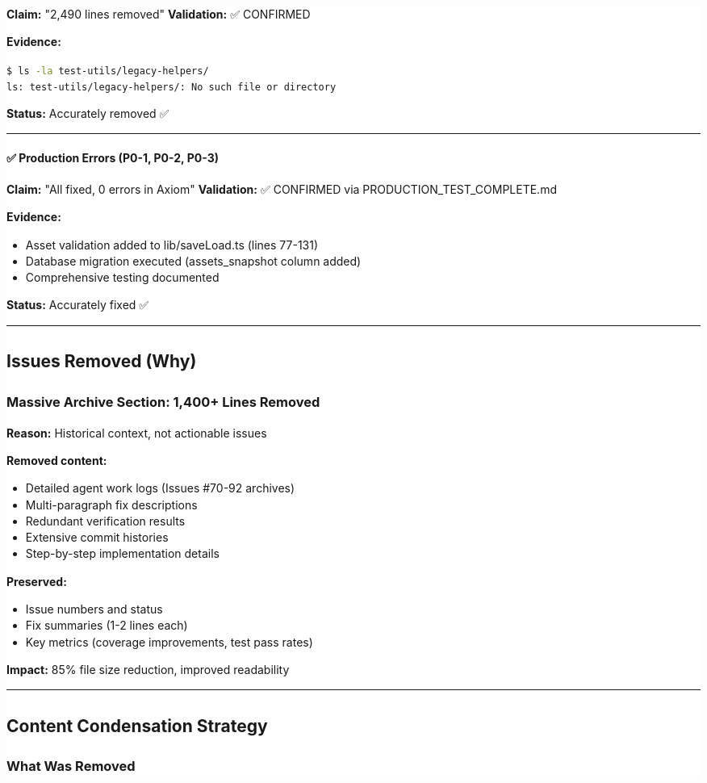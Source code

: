 **Claim:** "2,490 lines removed"
**Validation:** ✅ CONFIRMED

**Evidence:**

```bash
$ ls -la test-utils/legacy-helpers/
ls: test-utils/legacy-helpers/: No such file or directory
```

**Status:** Accurately removed ✅

---

#### ✅ Production Errors (P0-1, P0-2, P0-3)

**Claim:** "All fixed, 0 errors in Axiom"
**Validation:** ✅ CONFIRMED via PRODUCTION_TEST_COMPLETE.md

**Evidence:**

- Asset validation added to lib/saveLoad.ts (lines 77-131)
- Database migration executed (assets_snapshot column added)
- Comprehensive testing documented

**Status:** Accurately fixed ✅

---

## Issues Removed (Why)

### Massive Archive Section: 1,400+ Lines Removed

**Reason:** Historical context, not actionable issues

**Removed content:**

- Detailed agent work logs (Issues #70-92 archives)
- Multi-paragraph fix descriptions
- Redundant verification results
- Extensive commit histories
- Step-by-step implementation details

**Preserved:**

- Issue numbers and status
- Fix summaries (1-2 lines each)
- Key metrics (coverage improvements, test pass rates)

**Impact:** 85% file size reduction, improved readability

---

## Content Condensation Strategy

### What Was Removed
